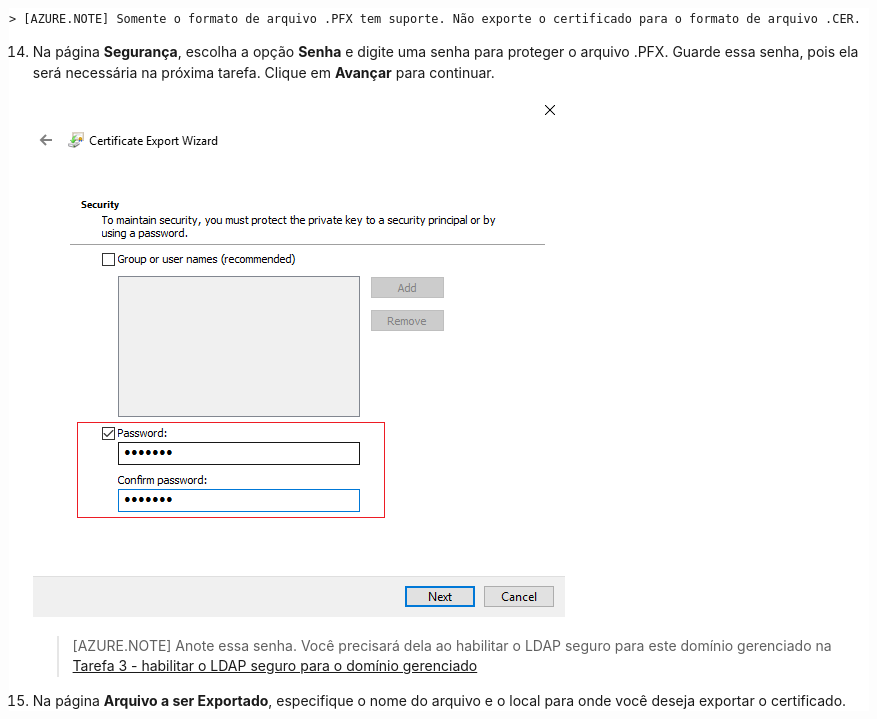 	> [AZURE.NOTE] Somente o formato de arquivo .PFX tem suporte. Não exporte o certificado para o formato de arquivo .CER.

14. Na página **Segurança**, escolha a opção **Senha** e digite uma senha para proteger o arquivo .PFX. Guarde essa senha, pois ela será necessária na próxima tarefa. Clique em **Avançar** para continuar.

    ![Especificar senha de Exportar certificado](./media/active-directory-domain-services-admin-guide/secure-ldap-export-select-password.png)

	> [AZURE.NOTE] Anote essa senha. Você precisará dela ao habilitar o LDAP seguro para este domínio gerenciado na [Tarefa 3 - habilitar o LDAP seguro para o domínio gerenciado](./active-directory-ds-admin-guide-configure-secure-ldap.md/#task-3---enable-secure-ldap-for-the-managed-domain)

15. Na página **Arquivo a ser Exportado**, especifique o nome do arquivo e o local para onde você deseja exportar o certificado.
